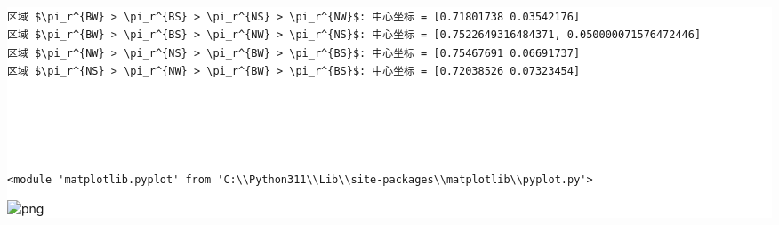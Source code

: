     区域 $\pi_r^{BW} > \pi_r^{BS} > \pi_r^{NS} > \pi_r^{NW}$: 中心坐标 = [0.71801738 0.03542176]
    区域 $\pi_r^{BW} > \pi_r^{BS} > \pi_r^{NW} > \pi_r^{NS}$: 中心坐标 = [0.7522649316484371, 0.050000071576472446]
    区域 $\pi_r^{NW} > \pi_r^{NS} > \pi_r^{BW} > \pi_r^{BS}$: 中心坐标 = [0.75467691 0.06691737]
    区域 $\pi_r^{NS} > \pi_r^{NW} > \pi_r^{BW} > \pi_r^{BS}$: 中心坐标 = [0.72038526 0.07323454]





    <module 'matplotlib.pyplot' from 'C:\\Python311\\Lib\\site-packages\\matplotlib\\pyplot.py'>




![png](https://picx.zhimg.com/80/v2-d67db5b0507ccfbd92a529220cf45cb2_1440w.png)

